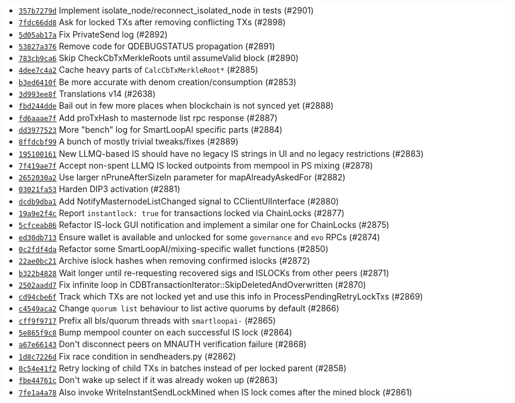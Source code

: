 - [`357b7279d`](https://github.com/SmartLoopAIproject/commit/357b7279d) Implement isolate_node/reconnect_isolated_node in tests (#2901)
- [`7fdc66dd8`](https://github.com/SmartLoopAIproject/commit/7fdc66dd8) Ask for locked TXs after removing conflicting TXs (#2898)
- [`5d05ab17a`](https://github.com/SmartLoopAIproject/commit/5d05ab17a) Fix PrivateSend log (#2892)
- [`53827a376`](https://github.com/SmartLoopAIproject/commit/53827a376) Remove code for QDEBUGSTATUS propagation (#2891)
- [`783cb9ca6`](https://github.com/SmartLoopAIproject/commit/783cb9ca6) Skip CheckCbTxMerkleRoots until assumeValid block (#2890)
- [`4dee7c4a2`](https://github.com/SmartLoopAIproject/commit/4dee7c4a2) Cache heavy parts of `CalcCbTxMerkleRoot*` (#2885)
- [`b3ed6410f`](https://github.com/SmartLoopAIproject/commit/b3ed6410f) Be more accurate with denom creation/consumption (#2853)
- [`3d993ee8f`](https://github.com/SmartLoopAIproject/commit/3d993ee8f) Translations v14 (#2638)
- [`fbd244dde`](https://github.com/SmartLoopAIproject/commit/fbd244dde) Bail out in few more places when blockchain is not synced yet (#2888)
- [`fd6aaae7f`](https://github.com/SmartLoopAIproject/commit/fd6aaae7f) Add proTxHash to masternode list rpc response (#2887)
- [`dd3977523`](https://github.com/SmartLoopAIproject/commit/dd3977523) More "bench" log for SmartLoopAI specific parts (#2884)
- [`8ffdcbf99`](https://github.com/SmartLoopAIproject/commit/8ffdcbf99) A bunch of mostly trivial tweaks/fixes (#2889)
- [`195100161`](https://github.com/SmartLoopAIproject/commit/195100161) New LLMQ-based IS should have no legacy IS strings in UI and no legacy restrictions (#2883)
- [`7f419ae7f`](https://github.com/SmartLoopAIproject/commit/7f419ae7f) Accept non-spent LLMQ IS locked outpoints from mempool in PS mixing (#2878)
- [`2652030a2`](https://github.com/SmartLoopAIproject/commit/2652030a2) Use larger nPruneAfterSizeIn parameter for mapAlreadyAskedFor (#2882)
- [`03021fa53`](https://github.com/SmartLoopAIproject/commit/03021fa53) Harden DIP3 activation (#2881)
- [`dcdb9dba1`](https://github.com/SmartLoopAIproject/commit/dcdb9dba1) Add NotifyMasternodeListChanged signal to CClientUIInterface (#2880)
- [`19a9e2f4c`](https://github.com/SmartLoopAIproject/commit/19a9e2f4c) Report `instantlock: true` for transactions locked via ChainLocks (#2877)
- [`5cfceab86`](https://github.com/SmartLoopAIproject/commit/5cfceab86) Refactor IS-lock GUI notification and implement a similar one for ChainLocks (#2875)
- [`ed30db713`](https://github.com/SmartLoopAIproject/commit/ed30db713) Ensure wallet is available and unlocked for some `governance` and `evo` RPCs (#2874)
- [`0c2fdf4da`](https://github.com/SmartLoopAIproject/commit/0c2fdf4da) Refactor some SmartLoopAI/mixing-specific wallet functions (#2850)
- [`22ae0bc21`](https://github.com/SmartLoopAIproject/commit/22ae0bc21) Archive islock hashes when removing confirmed islocks (#2872)
- [`b322b4828`](https://github.com/SmartLoopAIproject/commit/b322b4828) Wait longer until re-requesting recovered sigs and ISLOCKs from other peers (#2871)
- [`2502aadd7`](https://github.com/SmartLoopAIproject/commit/2502aadd7) Fix infinite loop in CDBTransactionIterator::SkipDeletedAndOverwritten (#2870)
- [`cd94cbe6f`](https://github.com/SmartLoopAIproject/commit/cd94cbe6f) Track which TXs are not locked yet and use this info in ProcessPendingRetryLockTxs (#2869)
- [`c4549aca2`](https://github.com/SmartLoopAIproject/commit/c4549aca2) Change `quorum list` behaviour to list active quorums by default (#2866)
- [`cff9f9717`](https://github.com/SmartLoopAIproject/commit/cff9f9717) Prefix all bls/quorum threads with `smartloopai-` (#2865)
- [`5e865f9c8`](https://github.com/SmartLoopAIproject/commit/5e865f9c8) Bump mempool counter on each successful IS lock (#2864)
- [`a67e66143`](https://github.com/SmartLoopAIproject/commit/a67e66143) Don't disconnect peers on MNAUTH verification failure (#2868)
- [`1d8c7226d`](https://github.com/SmartLoopAIproject/commit/1d8c7226d) Fix race condition in sendheaders.py (#2862)
- [`0c54e41f2`](https://github.com/SmartLoopAIproject/commit/0c54e41f2) Retry locking of child TXs in batches instead of per locked parent (#2858)
- [`fbe44761c`](https://github.com/SmartLoopAIproject/commit/fbe44761c) Don't wake up select if it was already woken up (#2863)
- [`7fe1a4a78`](https://github.com/SmartLoopAIproject/commit/7fe1a4a78) Also invoke WriteInstantSendLockMined when IS lock comes after the mined block (#2861)